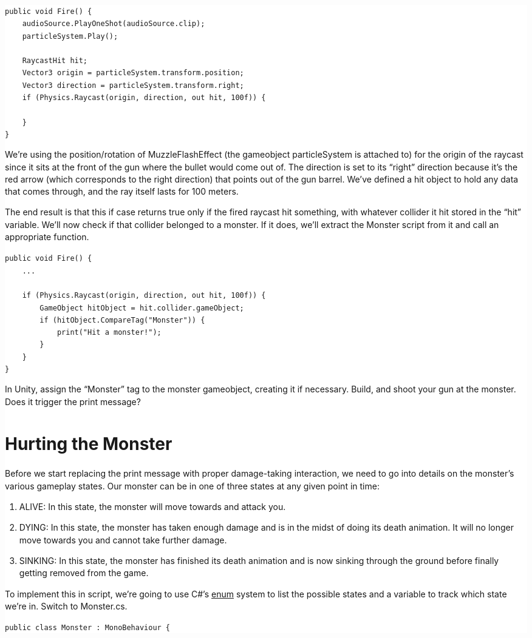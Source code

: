     public void Fire() {
        audioSource.PlayOneShot(audioSource.clip);
        particleSystem.Play();

        RaycastHit hit;
        Vector3 origin = particleSystem.transform.position;
        Vector3 direction = particleSystem.transform.right;
        if (Physics.Raycast(origin, direction, out hit, 100f)) {

        }
    }

We’re using the position/rotation of MuzzleFlashEffect (the gameobject particleSystem is attached to) for the origin of the raycast since it sits at the front of the gun where the bullet would come out of. The direction is set to its “right” direction because it’s the red arrow (which corresponds to the right direction) that points out of the gun barrel. We’ve defined a hit object to hold any data that comes through, and the ray itself lasts for 100 meters.

The end result is that this if case returns true only if the fired raycast hit something, with whatever collider it hit stored in the “hit” variable. We’ll now check if that collider belonged to a monster. If it does, we’ll extract the Monster script from it and call an appropriate function.

    public void Fire() {
        ...

        if (Physics.Raycast(origin, direction, out hit, 100f)) {
            GameObject hitObject = hit.collider.gameObject;
            if (hitObject.CompareTag("Monster")) {
                print("Hit a monster!");
            }
        }
    }

In Unity, assign the “Monster” tag to the monster gameobject, creating it if necessary. Build, and shoot your gun at the monster. Does it trigger the print message?

# Hurting the Monster

Before we start replacing the print message with proper damage-taking interaction, we need to go into details on the monster’s various gameplay states. Our monster can be in one of three states at any given point in time:

1. ALIVE: In this state, the monster will move towards and attack you.

2. DYING: In this state, the monster has taken enough damage and is in the midst of doing its death animation. It will no longer move towards you and cannot take further damage.

3. SINKING: In this state, the monster has finished its death animation and is now sinking through the ground before finally getting removed from the game.

To implement this in script, we’re going to use C#’s [enum](https://docs.microsoft.com/en-us/dotnet/csharp/language-reference/keywords/enum) system to list the possible states and a variable to track which state we’re in. Switch to Monster.cs.

    public class Monster : MonoBehaviour {
